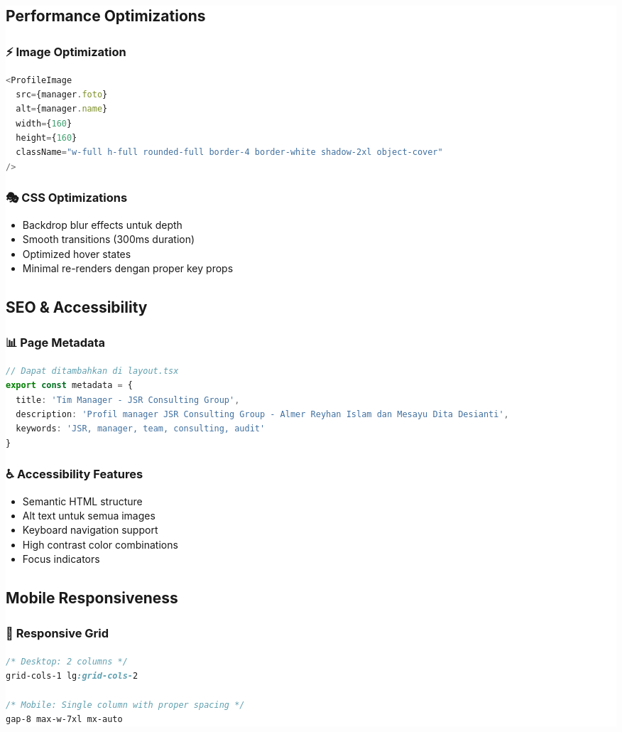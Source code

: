 ## Performance Optimizations

### ⚡ **Image Optimization**
```typescript
<ProfileImage
  src={manager.foto}
  alt={manager.name}
  width={160}
  height={160}
  className="w-full h-full rounded-full border-4 border-white shadow-2xl object-cover"
/>
```

### 🎭 **CSS Optimizations**
- Backdrop blur effects untuk depth
- Smooth transitions (300ms duration)
- Optimized hover states
- Minimal re-renders dengan proper key props

## SEO & Accessibility

### 📊 **Page Metadata**
```typescript
// Dapat ditambahkan di layout.tsx
export const metadata = {
  title: 'Tim Manager - JSR Consulting Group',
  description: 'Profil manager JSR Consulting Group - Almer Reyhan Islam dan Mesayu Dita Desianti',
  keywords: 'JSR, manager, team, consulting, audit'
}
```

### ♿ **Accessibility Features**
- Semantic HTML structure
- Alt text untuk semua images
- Keyboard navigation support
- High contrast color combinations
- Focus indicators

## Mobile Responsiveness

### 📱 **Responsive Grid**
```css
/* Desktop: 2 columns */
grid-cols-1 lg:grid-cols-2

/* Mobile: Single column with proper spacing */
gap-8 max-w-7xl mx-auto
```
